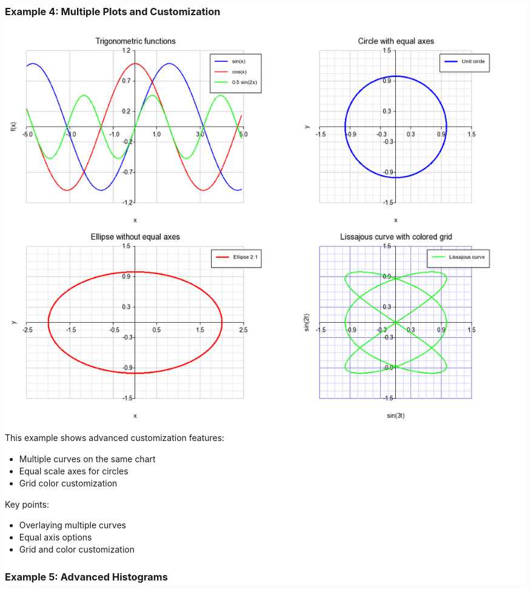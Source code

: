 ### Example 4: Multiple Plots and Customization

![Example 4](example4_multiple_plots.png)

This example shows advanced customization features:
- Multiple curves on the same chart
- Equal scale axes for circles
- Grid color customization

Key points:
- Overlaying multiple curves
- Equal axis options
- Grid and color customization

### Example 5: Advanced Histograms
